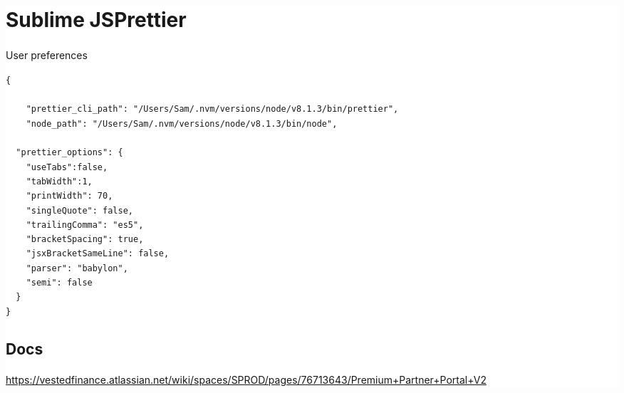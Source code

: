 # Sublime JSPrettier

User preferences

```
{

    "prettier_cli_path": "/Users/Sam/.nvm/versions/node/v8.1.3/bin/prettier",
    "node_path": "/Users/Sam/.nvm/versions/node/v8.1.3/bin/node",
    
  "prettier_options": {
    "useTabs":false,
    "tabWidth":1,
    "printWidth": 70,
    "singleQuote": false,
    "trailingComma": "es5",
    "bracketSpacing": true,
    "jsxBracketSameLine": false,
    "parser": "babylon",
    "semi": false
  }
}

```


## Docs

[https://vestedfinance.atlassian.net/wiki/spaces/SPROD/pages/76713643/Premium+Partner+Portal+V2
](https://vestedfinance.atlassian.net/wiki/spaces/SPROD/pages/76713643/Premium+Partner+Portal+V2
)